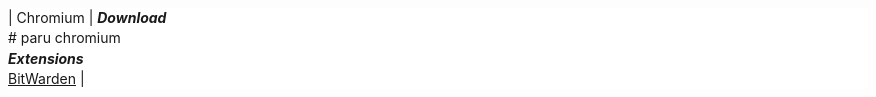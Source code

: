 | Chromium           | ***Download***<br />                                                                                                                                                                                                                                                                                                                                \# paru chromium<br />                                                                                                                                                                                                                                                                                                                              ***Extensions***<br />                                                                                                                                                                                                                                                                                                                              <a href="https://chrome.google.com/webstore/detail/bitwarden-free-password-m/nngceckbapebfimnlniiiahkandclblb/related?gclid=EAIaIQobChMIyc2W5OPIgAMVVdYWBR3pCw4aEAAYASAAEgKqrvD_BwE">BitWarden</a>                                                                                                                                                                                                                                                                          |